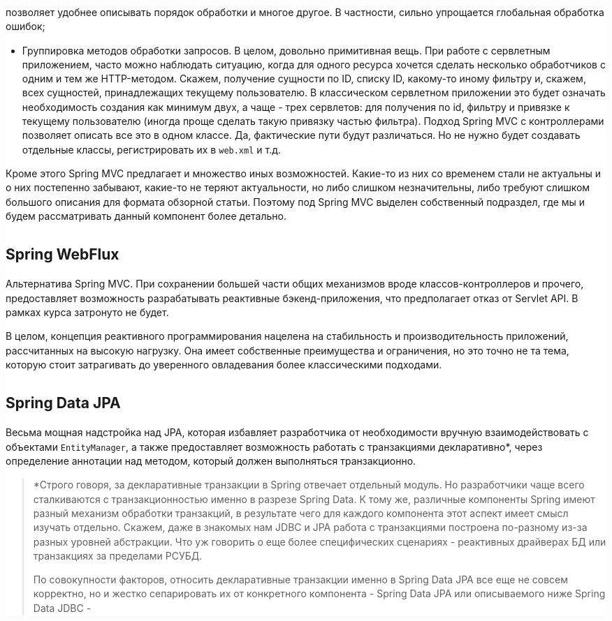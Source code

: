   позволяет удобнее описывать порядок обработки и многое другое. В частности, сильно упрощается глобальная обработка 
  ошибок;
- Группировка методов обработки запросов. В целом, довольно примитивная вещь. При работе с сервлетным приложением, 
  часто можно наблюдать ситуацию, когда для одного ресурса хочется сделать несколько обработчиков с одним и тем же 
  HTTP-методом. Скажем, получение сущности по ID, списку ID, какому-то иному фильтру и, скажем, всех сущностей, 
  принадлежащих текущему пользователю. В классическом сервлетном приложении это будет означать необходимость создания 
  как минимум двух, а чаще - трех сервлетов: для получения по id, фильтру и привязке к текущему пользователю (иногда 
  проще сделать такую привязку частью фильтра). Подход Spring MVC с контроллерами позволяет описать все это в одном 
  классе. Да, фактические пути будут различаться. Но не нужно будет создавать отдельные классы, регистрировать их в 
  `web.xml` и т.д.

Кроме этого Spring MVC предлагает и множество иных возможностей. Какие-то из них со временем стали не актуальны и о 
них постепенно забывают, какие-то не теряют актуальности, но либо слишком незначительны, либо требуют слишком 
большого описания для формата обзорной статьи. Поэтому под Spring MVC выделен собственный подраздел, где мы и будем 
рассматривать данный компонент более детально.

## Spring WebFlux

Альтернатива Spring MVC. При сохранении большей части общих механизмов вроде классов-контроллеров и прочего, 
предоставляет возможность разрабатывать реактивные бэкенд-приложения, что предполагает отказ от Servlet API. В 
рамках курса затронуто не будет.

В целом, концепция реактивного программирования нацелена на стабильность и производительность приложений, 
рассчитанных на высокую нагрузку. Она имеет собственные преимущества и ограничения, но это точно не та тема, которую 
стоит затрагивать до уверенного овладевания более классическими подходами. 

## Spring Data JPA

Весьма мощная надстройка над JPA, которая избавляет разработчика от необходимости вручную взаимодействовать с 
объектами `EntityManager`, а также предоставляет возможность работать с транзакциями декларативно*, через определение 
аннотации над методом, который должен выполняться транзакционно.

> *Строго говоря, за декларативные транзакции в Spring отвечает отдельный модуль. Но разработчики чаще всего 
> сталкиваются с транзакционностью именно в разрезе Spring Data. К тому же, различные компоненты Spring имеют разный 
> механизм обработки транзакций, в результате чего для каждого компонента этот аспект имеет смысл изучать отдельно. 
> Скажем, даже в знакомых нам JDBC и JPA работа с транзакциями построена по-разному из-за разных уровней абстракции. 
> Что уж говорить о еще более специфических сценариях - реактивных драйверах БД или транзакциях за пределами РСУБД.
> 
> По совокупности факторов, относить декларативные транзакции именно в Spring Data JPA все еще не совсем корректно, 
> но и жестко сепарировать их от конкретного компонента - Spring Data JPA или описываемого ниже Spring Data JDBC - 